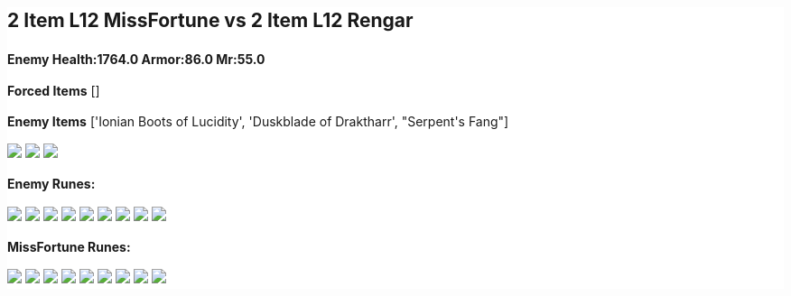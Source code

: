 ## 2 Item L12 MissFortune vs 2 Item L12 Rengar

**Enemy Health:1764.0 Armor:86.0 Mr:55.0**


**Forced Items** []








**Enemy Items** ['Ionian Boots of Lucidity', 'Duskblade of Draktharr', "Serpent's Fang"]





![](/item/3158.png)
![](/item/6691.png)
![](/item/6695.png)



**Enemy Runes:**





![](/Styles/Inspiration/FirstStrike/FirstStrike.png)
![](/Styles/Inspiration/MagicalFootwear/MagicalFootwear.png)
![](/Styles/Inspiration/FuturesMarket/FuturesMarket.png)
![](/Styles/Inspiration/CosmicInsight/CosmicInsight.png)
![](/Styles/Domination/SuddenImpact/SuddenImpact.png)
![](/Styles/Domination/TreasureHunter/TreasureHunter.png)
![](/StatMods/StatModsAdaptiveForceIcon.png)
![](/StatMods/StatModsAdaptiveForceIcon.png)
![](/StatMods/StatModsArmorIcon.png)



**MissFortune Runes:**


![](/Styles/Precision/PressTheAttack/PressTheAttack.png)
![](/Styles/Precision/Overheal.png)
![](/Styles/Precision/LegendAlacrity/LegendAlacrity.png)
![](/Styles/Precision/CutDown/CutDown.png)
![](/Styles/Sorcery/AbsoluteFocus/AbsoluteFocus.png)
![](/Styles/Sorcery/GatheringStorm/GatheringStorm.png)
![](/StatMods/StatModsAdaptiveForceIcon.png)
![](/StatMods/StatModsAdaptiveForceIcon.png)
![](/StatMods/StatModsArmorIcon.png)
